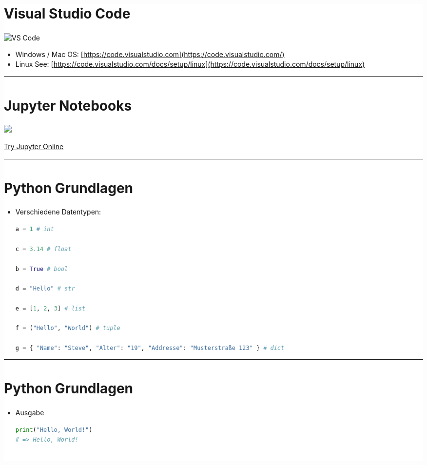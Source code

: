 # Visual Studio Code

  <img src="https://upload.wikimedia.org/wikipedia/commons/4/42/VS_Code_1.36.0-insider.png" alt="VS Code" style="height: 300px;"/>

  - Windows / Mac OS: [https://code.visualstudio.com](https://code.visualstudio.com/)
  - Linux See: [https://code.visualstudio.com/docs/setup/linux](https://code.visualstudio.com/docs/setup/linux)

---

# Jupyter Notebooks

<img src="Jupyter.png" style="height: 300px">

[Try Jupyter Online](https://jupyter.org/try-jupyter/lab/)


---

# Python Grundlagen

- Verschiedene Datentypen:

  ```py
  a = 1 # int

  c = 3.14 # float

  b = True # bool

  d = "Hello" # str

  e = [1, 2, 3] # list

  f = ("Hello", "World") # tuple

  g = { "Name": "Steve", "Alter": "19", "Addresse": "Musterstraße 123" } # dict
  ```

---

# Python Grundlagen

- Ausgabe

  ```py
  print("Hello, World!")
  # => Hello, World!
  ```

  <br/>
